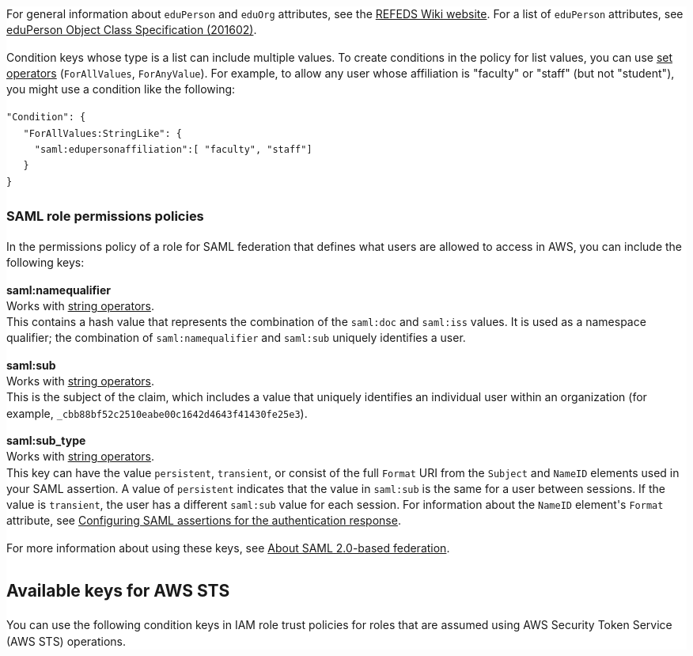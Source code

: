 For general information about `eduPerson` and `eduOrg` attributes, see the [REFEDS Wiki website](https://wiki.refeds.org/display/STAN/eduPerson)\. For a list of `eduPerson` attributes, see [eduPerson Object Class Specification \(201602\)](https://software.internet2.edu/eduperson/internet2-mace-dir-eduperson-201602.html)\. 

Condition keys whose type is a list can include multiple values\. To create conditions in the policy for list values, you can use [set operators](reference_policies_multi-value-conditions.md) \(`ForAllValues`, `ForAnyValue`\)\. For example, to allow any user whose affiliation is "faculty" or "staff" \(but not "student"\), you might use a condition like the following: 

```
"Condition": {
   "ForAllValues:StringLike": {
     "saml:edupersonaffiliation":[ "faculty", "staff"] 
   }
}
```

### SAML role permissions policies<a name="condition-keys-saml_permission-policy"></a>

In the permissions policy of a role for SAML federation that defines what users are allowed to access in AWS, you can include the following keys:

**saml:namequalifier**  
Works with [string operators](reference_policies_elements_condition_operators.md#Conditions_String)\.  
This contains a hash value that represents the combination of the `saml:doc` and `saml:iss` values\. It is used as a namespace qualifier; the combination of `saml:namequalifier` and `saml:sub` uniquely identifies a user\. 

**saml:sub**  
Works with [string operators](reference_policies_elements_condition_operators.md#Conditions_String)\.  
This is the subject of the claim, which includes a value that uniquely identifies an individual user within an organization \(for example, `_cbb88bf52c2510eabe00c1642d4643f41430fe25e3`\)\. 

**saml:sub\_type**  
Works with [string operators](reference_policies_elements_condition_operators.md#Conditions_String)\.  
This key can have the value `persistent`, `transient`, or consist of the full `Format` URI from the `Subject` and `NameID` elements used in your SAML assertion\. A value of `persistent` indicates that the value in `saml:sub` is the same for a user between sessions\. If the value is `transient`, the user has a different `saml:sub` value for each session\. For information about the `NameID` element's `Format` attribute, see [Configuring SAML assertions for the authentication response](id_roles_providers_create_saml_assertions.md)\.

For more information about using these keys, see [About SAML 2\.0\-based federation](id_roles_providers_saml.md)\. 

## Available keys for AWS STS<a name="condition-keys-sts"></a>

You can use the following condition keys in IAM role trust policies for roles that are assumed using AWS Security Token Service \(AWS STS\) operations\. 
